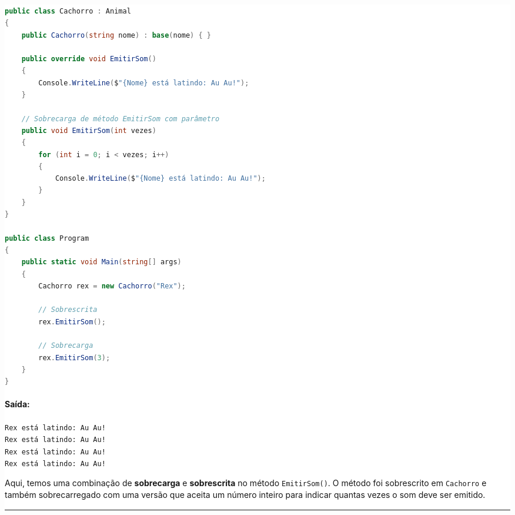 ```csharp
public class Cachorro : Animal
{
    public Cachorro(string nome) : base(nome) { }

    public override void EmitirSom()
    {
        Console.WriteLine($"{Nome} está latindo: Au Au!");
    }

    // Sobrecarga de método EmitirSom com parâmetro
    public void EmitirSom(int vezes)
    {
        for (int i = 0; i < vezes; i++)
        {
            Console.WriteLine($"{Nome} está latindo: Au Au!");
        }
    }
}

public class Program
{
    public static void Main(string[] args)
    {
        Cachorro rex = new Cachorro("Rex");

        // Sobrescrita
        rex.EmitirSom();

        // Sobrecarga
        rex.EmitirSom(3);
    }
}
```

#### Saída:

```
Rex está latindo: Au Au!
Rex está latindo: Au Au!
Rex está latindo: Au Au!
Rex está latindo: Au Au!
```

Aqui, temos uma combinação de **sobrecarga** e **sobrescrita** no método `EmitirSom()`. O método foi sobrescrito em `Cachorro` e também sobrecarregado com uma versão que aceita um número inteiro para indicar quantas vezes o som deve ser emitido.

---